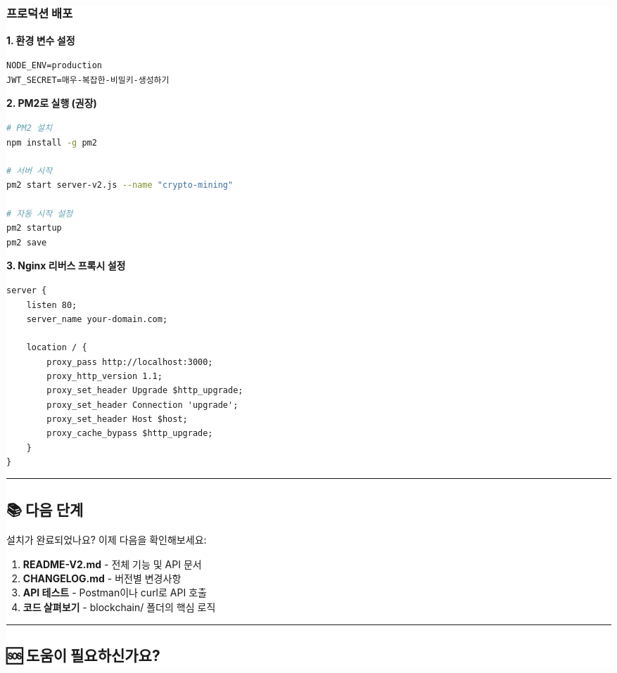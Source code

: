 
### 프로덕션 배포

**1. 환경 변수 설정**
```env
NODE_ENV=production
JWT_SECRET=매우-복잡한-비밀키-생성하기
```

**2. PM2로 실행 (권장)**
```bash
# PM2 설치
npm install -g pm2

# 서버 시작
pm2 start server-v2.js --name "crypto-mining"

# 자동 시작 설정
pm2 startup
pm2 save
```

**3. Nginx 리버스 프록시 설정**
```nginx
server {
    listen 80;
    server_name your-domain.com;
    
    location / {
        proxy_pass http://localhost:3000;
        proxy_http_version 1.1;
        proxy_set_header Upgrade $http_upgrade;
        proxy_set_header Connection 'upgrade';
        proxy_set_header Host $host;
        proxy_cache_bypass $http_upgrade;
    }
}
```

---

## 📚 다음 단계

설치가 완료되었나요? 이제 다음을 확인해보세요:

1. **README-V2.md** - 전체 기능 및 API 문서
2. **CHANGELOG.md** - 버전별 변경사항
3. **API 테스트** - Postman이나 curl로 API 호출
4. **코드 살펴보기** - blockchain/ 폴더의 핵심 로직

---

## 🆘 도움이 필요하신가요?
